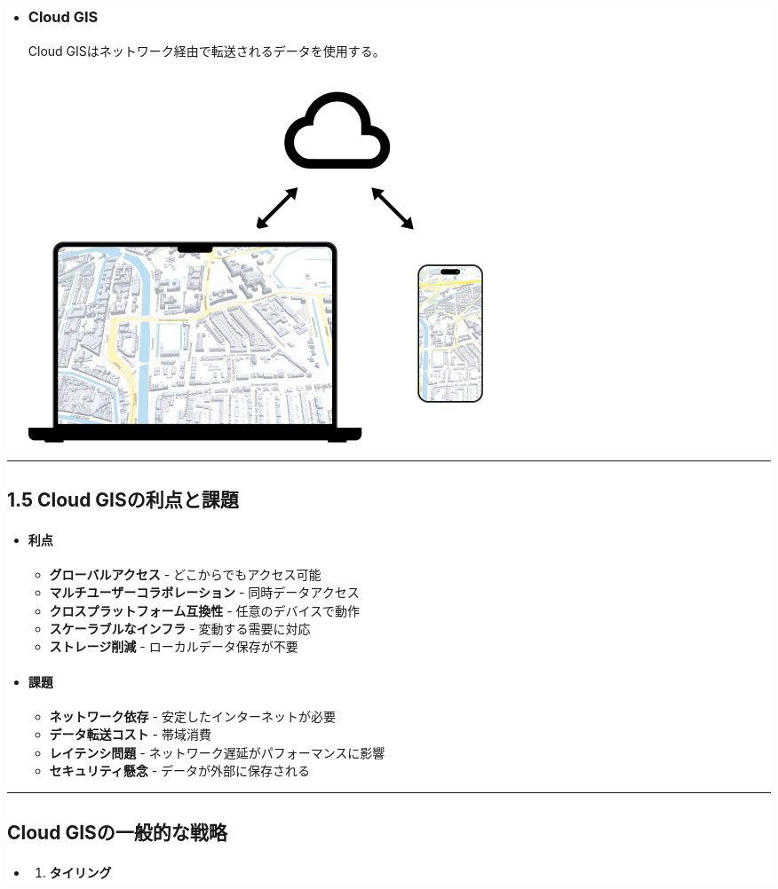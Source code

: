 - ### Cloud GIS

  Cloud GISはネットワーク経由で転送されるデータを使用する。

  ![h:300px center](./figures/tb_rw/cloud_gis.png)

---



## 1.5 Cloud GISの利点と課題

- #### 利点

  - **グローバルアクセス** - どこからでもアクセス可能
  - **マルチユーザーコラボレーション** - 同時データアクセス
  - **クロスプラットフォーム互換性** - 任意のデバイスで動作
  - **スケーラブルなインフラ** - 変動する需要に対応
  - **ストレージ削減** - ローカルデータ保存が不要

- #### 課題

  - **ネットワーク依存** - 安定したインターネットが必要
  - **データ転送コスト** - 帯域消費
  - **レイテンシ問題** - ネットワーク遅延がパフォーマンスに影響
  - **セキュリティ懸念** - データが外部に保存される

---



## Cloud GISの一般的な戦略

- 1. #### タイリング
